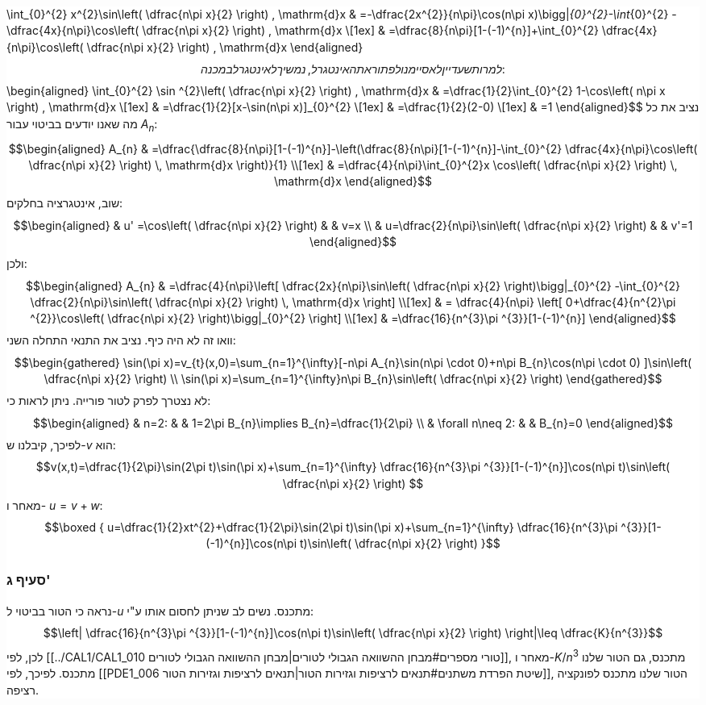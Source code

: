 \int_{0}^{2} x^{2}\sin\left( \dfrac{n\pi x}{2} \right) \, \mathrm{d}x  & =-\dfrac{2x^{2}}{n\pi}\cos(n\pi x)\bigg|_{0}^{2}-\int_{0}^{2} -\dfrac{4x}{n\pi}\cos\left( \dfrac{n\pi x}{2} \right) \, \mathrm{d}x   \\[1ex]
 & =\dfrac{8}{n\pi}[1-(-1)^{n}]+\int_{0}^{2} \dfrac{4x}{n\pi}\cos\left( \dfrac{n\pi x}{2} \right) \, \mathrm{d}x 
\end{aligned}$$
למרות שעדיין לא סיימנו לפתור את האינטגרל, נמשיך לאינטגרל במכנה:
$$\begin{aligned}
\int_{0}^{2} \sin ^{2}\left( \dfrac{n\pi x}{2} \right) \, \mathrm{d}x  & =\dfrac{1}{2}\int_{0}^{2} 1-\cos\left( n\pi x \right)  \, \mathrm{d}x \\[1ex]
 & =\dfrac{1}{2}[x-\sin(n\pi x)]_{0}^{2}  \\[1ex]
 & =\dfrac{1}{2}(2-0) \\[1ex]
 & =1
\end{aligned}$$
נציב את כל מה שאנו יודעים בביטוי עבור $A_{n}$:
$$\begin{aligned}
A_{n} & =\dfrac{\dfrac{8}{n\pi}[1-(-1)^{n}]-\left(\dfrac{8}{n\pi}[1-(-1)^{n}]-\int_{0}^{2} \dfrac{4x}{n\pi}\cos\left( \dfrac{n\pi x}{2} \right) \, \mathrm{d}x  \right)}{1} \\[1ex]
 & =\dfrac{4}{n\pi}\int_{0}^{2}x \cos\left( \dfrac{n\pi x}{2} \right) \, \mathrm{d}x 
\end{aligned}$$
שוב, אינטגרציה בחלקים:
$$\begin{aligned}
 & u' =\cos\left( \dfrac{n\pi x}{2} \right)  &  & v=x \\
 & u=\dfrac{2}{n\pi}\sin\left( \dfrac{n\pi x}{2} \right) &  & v'=1
\end{aligned}$$
ולכן:
$$\begin{aligned}
A_{n} & =\dfrac{4}{n\pi}\left[ \dfrac{2x}{n\pi}\sin\left( \dfrac{n\pi x}{2} \right)\bigg|_{0}^{2} -\int_{0}^{2} \dfrac{2}{n\pi}\sin\left( \dfrac{n\pi x}{2} \right) \, \mathrm{d}x  \right] \\[1ex]
 & = \dfrac{4}{n\pi} \left[ 0+\dfrac{4}{n^{2}\pi ^{2}}\cos\left( \dfrac{n\pi x}{2} \right)\bigg|_{0}^{2}  \right] \\[1ex]
 & =\dfrac{16}{n^{3}\pi ^{3}}[1-(-1)^{n}]
\end{aligned}$$
וואו זה לא היה כיף.
נציב את התנאי התחלה השני:
$$\begin{gathered}
\sin(\pi x)=v_{t}(x,0)=\sum_{n=1}^{\infty}[-n\pi A_{n}\sin(n\pi \cdot 0)+n\pi B_{n}\cos(n\pi \cdot 0) ]\sin\left( \dfrac{n\pi x}{2} \right) \\
\sin(\pi x)=\sum_{n=1}^{\infty}n\pi B_{n}\sin\left( \dfrac{n\pi x}{2} \right) 
\end{gathered}$$
לא נצטרך לפרק לטור פורייה. ניתן לראות כי:
$$\begin{aligned}
 & n=2: &  & 1=2\pi B_{n}\implies B_{n}=\dfrac{1}{2\pi} \\
 & \forall n\neq 2:  &  & B_{n}=0
\end{aligned}$$
לפיכך, קיבלנו ש-$v$ הוא:
$$v(x,t)=\dfrac{1}{2\pi}\sin(2\pi t)\sin(\pi x)+\sum_{n=1}^{\infty} \dfrac{16}{n^{3}\pi ^{3}}[1-(-1)^{n}]\cos(n\pi t)\sin\left( \dfrac{n\pi x}{2} \right) $$
מאחר ו- $u=v+w$:
$$\boxed {
u=\dfrac{1}{2}xt^{2}+\dfrac{1}{2\pi}\sin(2\pi t)\sin(\pi x)+\sum_{n=1}^{\infty} \dfrac{16}{n^{3}\pi ^{3}}[1-(-1)^{n}]\cos(n\pi t)\sin\left( \dfrac{n\pi x}{2} \right) 
 }$$
### סעיף ג'
נראה כי הטור בביטוי ל-$u$ מתכנס. נשים לב שניתן לחסום אותו ע"י:
$$\left| \dfrac{16}{n^{3}\pi ^{3}}[1-(-1)^{n}]\cos(n\pi t)\sin\left( \dfrac{n\pi x}{2} \right) \right|\leq \dfrac{K}{n^{3}}$$
לכן, לפי [[../CAL1/CAL1_010 טורי מספרים#מבחן ההשוואה הגבולי לטורים|מבחן ההשוואה הגבולי לטורים]], מאחר ו-$K/n^{3}$ מתכנס, גם הטור שלנו מתכנס. לפיכך, לפי [[PDE1_006 שיטת הפרדת משתנים#תנאים לרציפות וגזירות הטור|תנאים לרציפות וגזירות הטור]], הטור שלנו מתכנס לפונקציה רציפה.
